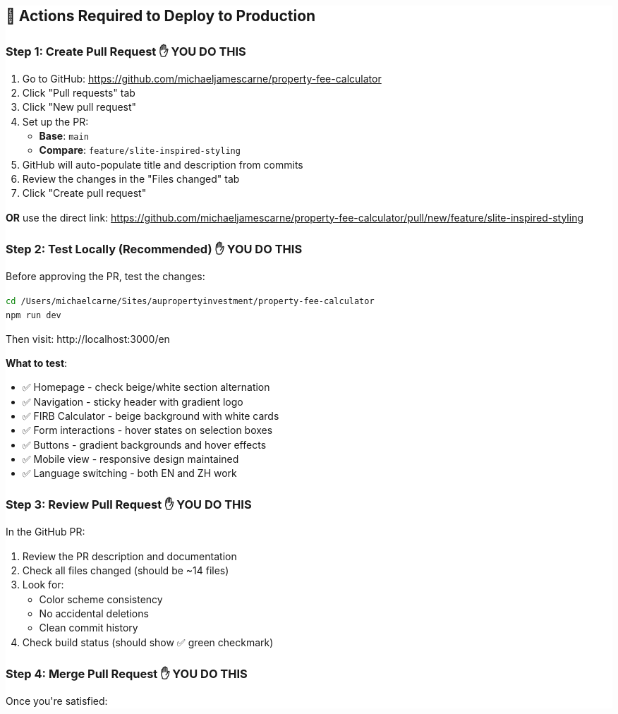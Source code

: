 
## 🎯 Actions Required to Deploy to Production

### Step 1: Create Pull Request ✋ **YOU DO THIS**

1. Go to GitHub: https://github.com/michaeljamescarne/property-fee-calculator
2. Click "Pull requests" tab
3. Click "New pull request"
4. Set up the PR:
   - **Base**: `main`
   - **Compare**: `feature/slite-inspired-styling`
5. GitHub will auto-populate title and description from commits
6. Review the changes in the "Files changed" tab
7. Click "Create pull request"

**OR** use the direct link:
https://github.com/michaeljamescarne/property-fee-calculator/pull/new/feature/slite-inspired-styling

### Step 2: Test Locally (Recommended) ✋ **YOU DO THIS**

Before approving the PR, test the changes:

```bash
cd /Users/michaelcarne/Sites/aupropertyinvestment/property-fee-calculator
npm run dev
```

Then visit: http://localhost:3000/en

**What to test**:
- ✅ Homepage - check beige/white section alternation
- ✅ Navigation - sticky header with gradient logo
- ✅ FIRB Calculator - beige background with white cards
- ✅ Form interactions - hover states on selection boxes
- ✅ Buttons - gradient backgrounds and hover effects
- ✅ Mobile view - responsive design maintained
- ✅ Language switching - both EN and ZH work

### Step 3: Review Pull Request ✋ **YOU DO THIS**

In the GitHub PR:

1. Review the PR description and documentation
2. Check all files changed (should be ~14 files)
3. Look for:
   - Color scheme consistency
   - No accidental deletions
   - Clean commit history
4. Check build status (should show ✅ green checkmark)

### Step 4: Merge Pull Request ✋ **YOU DO THIS**

Once you're satisfied:
